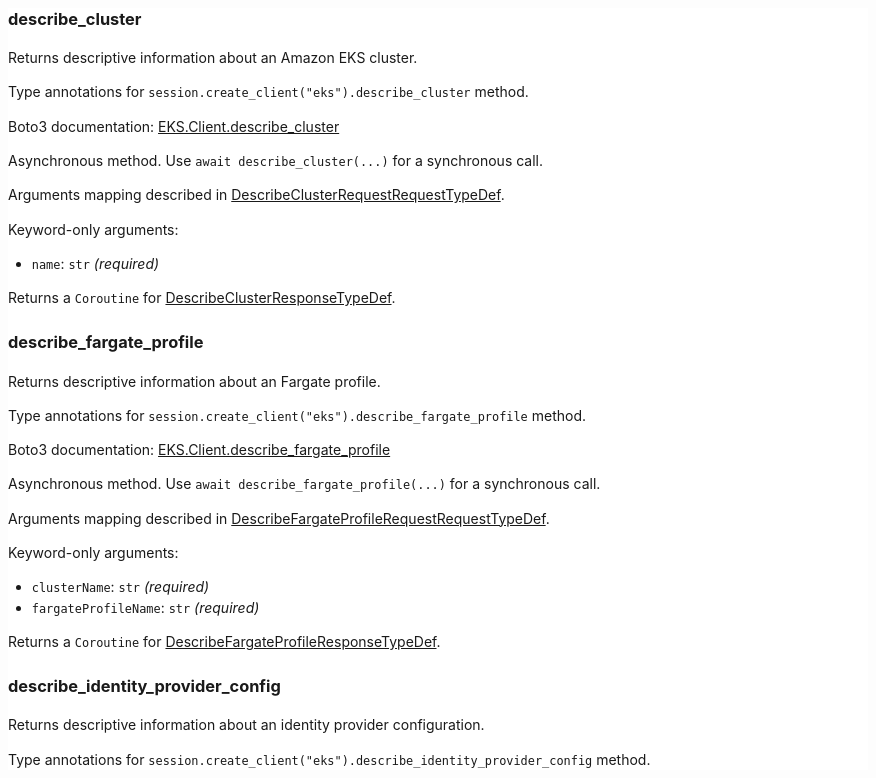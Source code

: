 <a id="describe\_cluster"></a>

### describe_cluster

Returns descriptive information about an Amazon EKS cluster.

Type annotations for `session.create_client("eks").describe_cluster` method.

Boto3 documentation:
[EKS.Client.describe_cluster](https://boto3.amazonaws.com/v1/documentation/api/latest/reference/services/eks.html#EKS.Client.describe_cluster)

Asynchronous method. Use `await describe_cluster(...)` for a synchronous call.

Arguments mapping described in
[DescribeClusterRequestRequestTypeDef](./type_defs.md#describeclusterrequestrequesttypedef).

Keyword-only arguments:

- `name`: `str` *(required)*

Returns a `Coroutine` for
[DescribeClusterResponseTypeDef](./type_defs.md#describeclusterresponsetypedef).

<a id="describe\_fargate\_profile"></a>

### describe_fargate_profile

Returns descriptive information about an Fargate profile.

Type annotations for `session.create_client("eks").describe_fargate_profile`
method.

Boto3 documentation:
[EKS.Client.describe_fargate_profile](https://boto3.amazonaws.com/v1/documentation/api/latest/reference/services/eks.html#EKS.Client.describe_fargate_profile)

Asynchronous method. Use `await describe_fargate_profile(...)` for a
synchronous call.

Arguments mapping described in
[DescribeFargateProfileRequestRequestTypeDef](./type_defs.md#describefargateprofilerequestrequesttypedef).

Keyword-only arguments:

- `clusterName`: `str` *(required)*
- `fargateProfileName`: `str` *(required)*

Returns a `Coroutine` for
[DescribeFargateProfileResponseTypeDef](./type_defs.md#describefargateprofileresponsetypedef).

<a id="describe\_identity\_provider\_config"></a>

### describe_identity_provider_config

Returns descriptive information about an identity provider configuration.

Type annotations for
`session.create_client("eks").describe_identity_provider_config` method.
